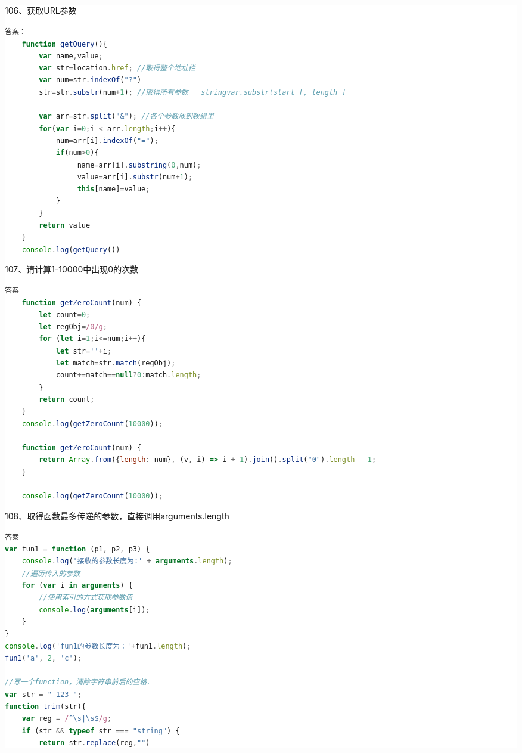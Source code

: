 106、获取URL参数
```js
答案：
	function getQuery(){
		var name,value;
	    var str=location.href; //取得整个地址栏
	    var num=str.indexOf("?")
	    str=str.substr(num+1); //取得所有参数   stringvar.substr(start [, length ]
	
	    var arr=str.split("&"); //各个参数放到数组里
	    for(var i=0;i < arr.length;i++){
	        num=arr[i].indexOf("=");
	        if(num>0){
	             name=arr[i].substring(0,num);
	             value=arr[i].substr(num+1);
	             this[name]=value;
	        }
	    }
	    return value
	}
	console.log(getQuery())
```

107、请计算1-10000中出现0的次数
```js
答案
	function getZeroCount(num) {
	    let count=0;
	    let regObj=/0/g;
	    for (let i=1;i<=num;i++){
	        let str=''+i;
	        let match=str.match(regObj);
	        count+=match==null?0:match.length;
	    }
	    return count;
	}
	console.log(getZeroCount(10000));
	
	function getZeroCount(num) {
	    return Array.from({length: num}, (v, i) => i + 1).join().split("0").length - 1;
	}
	
	console.log(getZeroCount(10000));
```
			
108、取得函数最多传递的参数，直接调用arguments.length
```js
答案
var fun1 = function (p1, p2, p3) {
    console.log('接收的参数长度为:' + arguments.length);
    //遍历传入的参数
    for (var i in arguments) {
        //使用索引的方式获取参数值
        console.log(arguments[i]);
    }
}
console.log('fun1的参数长度为：'+fun1.length);
fun1('a', 2, 'c');

//写一个function，清除字符串前后的空格.
var str = " 123 ";
function trim(str){
	var reg = /^\s|\s$/g;
	if (str && typeof str === "string") {
        return str.replace(reg,"")
```